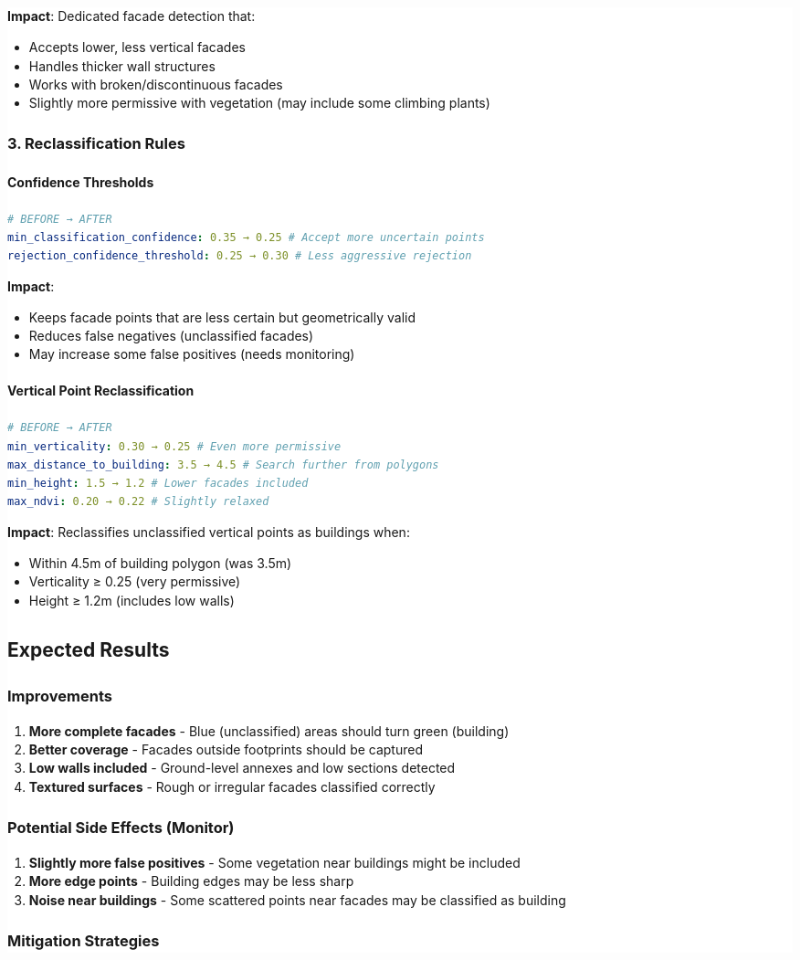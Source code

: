 **Impact**: Dedicated facade detection that:

- Accepts lower, less vertical facades
- Handles thicker wall structures
- Works with broken/discontinuous facades
- Slightly more permissive with vegetation (may include some climbing plants)

### 3. Reclassification Rules

#### Confidence Thresholds

```yaml
# BEFORE → AFTER
min_classification_confidence: 0.35 → 0.25 # Accept more uncertain points
rejection_confidence_threshold: 0.25 → 0.30 # Less aggressive rejection
```

**Impact**:

- Keeps facade points that are less certain but geometrically valid
- Reduces false negatives (unclassified facades)
- May increase some false positives (needs monitoring)

#### Vertical Point Reclassification

```yaml
# BEFORE → AFTER
min_verticality: 0.30 → 0.25 # Even more permissive
max_distance_to_building: 3.5 → 4.5 # Search further from polygons
min_height: 1.5 → 1.2 # Lower facades included
max_ndvi: 0.20 → 0.22 # Slightly relaxed
```

**Impact**: Reclassifies unclassified vertical points as buildings when:

- Within 4.5m of building polygon (was 3.5m)
- Verticality ≥ 0.25 (very permissive)
- Height ≥ 1.2m (includes low walls)

## Expected Results

### Improvements

1. **More complete facades** - Blue (unclassified) areas should turn green (building)
2. **Better coverage** - Facades outside footprints should be captured
3. **Low walls included** - Ground-level annexes and low sections detected
4. **Textured surfaces** - Rough or irregular facades classified correctly

### Potential Side Effects (Monitor)

1. **Slightly more false positives** - Some vegetation near buildings might be included
2. **More edge points** - Building edges may be less sharp
3. **Noise near buildings** - Some scattered points near facades may be classified as building

### Mitigation Strategies
